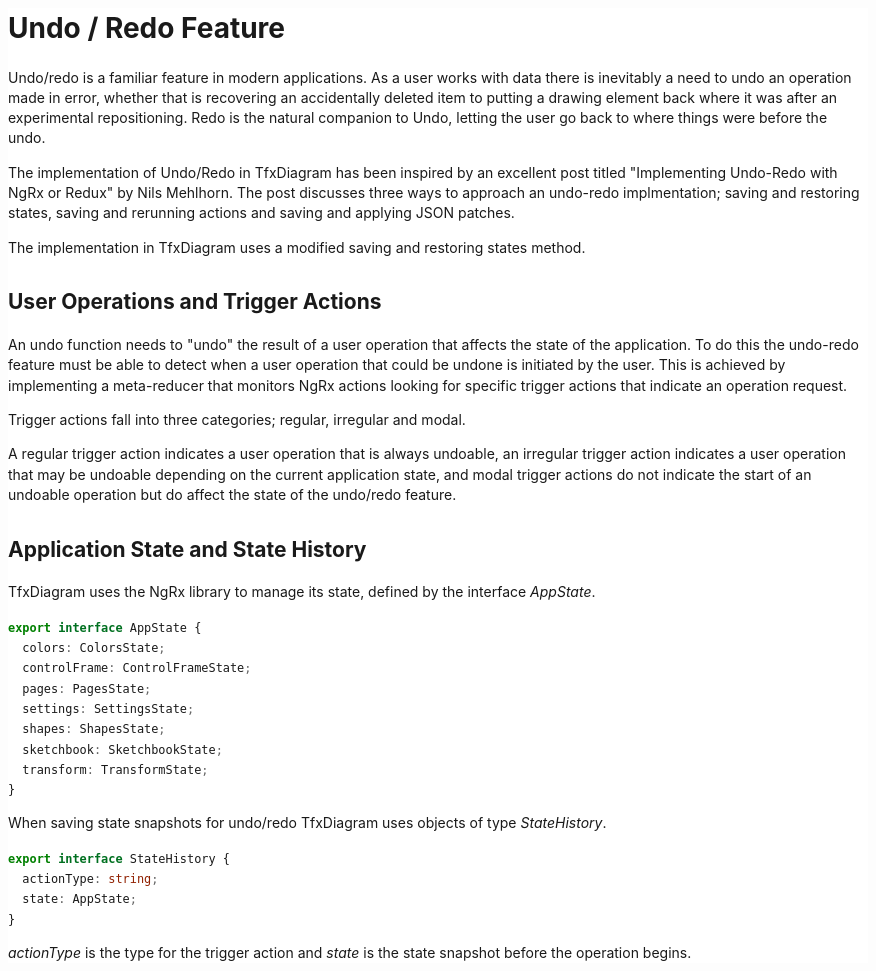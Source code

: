 # Undo / Redo Feature

Undo/redo is a familiar feature in modern applications. As a user works with data there is inevitably a need to undo an operation made in error, whether that is recovering an accidentally deleted item to putting a drawing element back where it was after an experimental repositioning. Redo is the natural companion to Undo, letting the user go back to where things were before the undo.

The implementation of Undo/Redo in TfxDiagram has been inspired by an excellent post titled "Implementing Undo-Redo with NgRx or Redux" by Nils Mehlhorn. The post discusses three ways to approach an undo-redo implmentation; saving and restoring states, saving and rerunning actions and saving and applying JSON patches.

The implementation in TfxDiagram uses a modified saving and restoring states method.

## User Operations and Trigger Actions

An undo function needs to "undo" the result of a user operation that affects the state of the application. To do this the undo-redo feature must be able to detect when a user operation that could be undone is initiated by the user. This is achieved by implementing a meta-reducer that monitors NgRx actions looking for specific trigger actions that indicate an operation request.

Trigger actions fall into three categories; regular, irregular and modal.

A regular trigger action indicates a user operation that is always undoable, an irregular trigger action indicates a user operation that may be undoable depending on the current application state, and modal trigger actions do not indicate the start of an undoable operation but do affect the state of the undo/redo feature.

## Application State and State History

TfxDiagram uses the NgRx library to manage its state, defined by the interface _AppState_.

```ts
export interface AppState {
  colors: ColorsState;
  controlFrame: ControlFrameState;
  pages: PagesState;
  settings: SettingsState;
  shapes: ShapesState;
  sketchbook: SketchbookState;
  transform: TransformState;
}
```

When saving state snapshots for undo/redo TfxDiagram uses objects of type _StateHistory_.

```ts
export interface StateHistory {
  actionType: string;
  state: AppState;
}
```

_actionType_ is the type for the trigger action and _state_ is the state snapshot before the operation begins.
